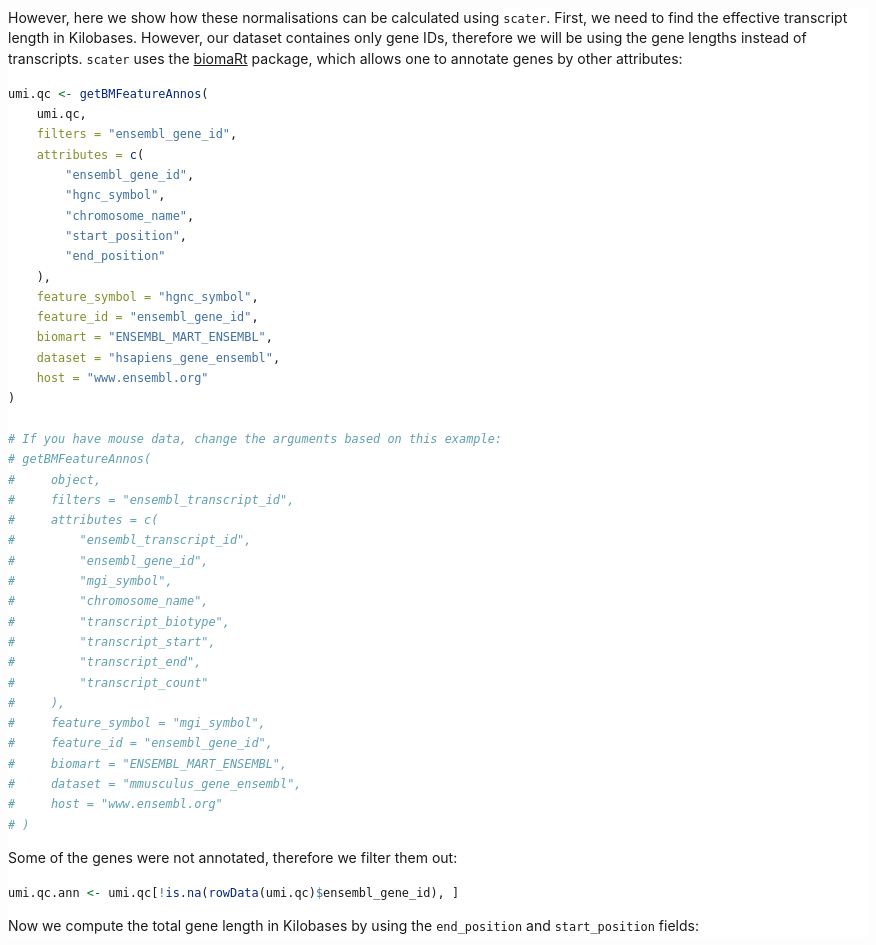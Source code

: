 However, here we show how these normalisations can be calculated using `scater`. First, we need to find the effective transcript length in Kilobases. However, our dataset containes only gene IDs, therefore we will be using the gene lengths instead of transcripts. `scater` uses the [biomaRt](https://bioconductor.org/packages/release/bioc/html/biomaRt.html) package, which allows one to annotate genes by other attributes:

```r
umi.qc <- getBMFeatureAnnos(
    umi.qc,
    filters = "ensembl_gene_id", 
    attributes = c(
        "ensembl_gene_id",
        "hgnc_symbol",
        "chromosome_name",
        "start_position",
        "end_position"
    ), 
    feature_symbol = "hgnc_symbol",
    feature_id = "ensembl_gene_id",
    biomart = "ENSEMBL_MART_ENSEMBL", 
    dataset = "hsapiens_gene_ensembl",
    host = "www.ensembl.org"
)

# If you have mouse data, change the arguments based on this example:
# getBMFeatureAnnos(
#     object,
#     filters = "ensembl_transcript_id",
#     attributes = c(
#         "ensembl_transcript_id",
#         "ensembl_gene_id", 
#         "mgi_symbol",
#         "chromosome_name",
#         "transcript_biotype",
#         "transcript_start",
#         "transcript_end",
#         "transcript_count"
#     ),
#     feature_symbol = "mgi_symbol",
#     feature_id = "ensembl_gene_id",
#     biomart = "ENSEMBL_MART_ENSEMBL",
#     dataset = "mmusculus_gene_ensembl",
#     host = "www.ensembl.org"
# )
```

Some of the genes were not annotated, therefore we filter them out:

```r
umi.qc.ann <- umi.qc[!is.na(rowData(umi.qc)$ensembl_gene_id), ]
```

Now we compute the total gene length in Kilobases by using the `end_position` and `start_position` fields:
